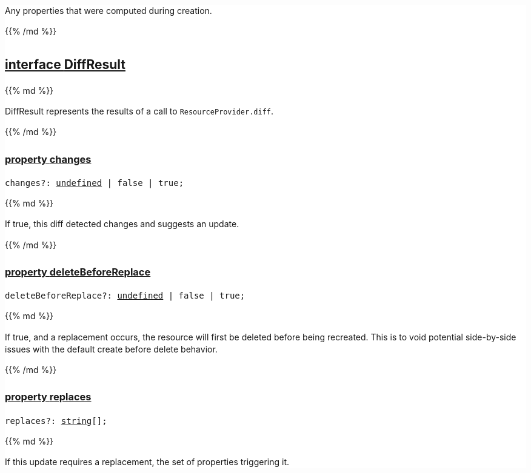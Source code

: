 Any properties that were computed during creation.

{{% /md %}}
</div>
</div>
<h2 class="pdoc-module-header" id="DiffResult">
<a class="pdoc-member-name" href="https://github.com/pulumi/pulumi/blob/f59a9340442b6c2b6390728ff7de60cf6bbc96ac/sdk/nodejs/dynamic/index.ts#L52">interface <b>DiffResult</b></a>
</h2>
<div class="pdoc-module-contents">
{{% md %}}

DiffResult represents the results of a call to `ResourceProvider.diff`.

{{% /md %}}
<h3 class="pdoc-member-header" id="DiffResult-changes">
<a class="pdoc-child-name" href="https://github.com/pulumi/pulumi/blob/f59a9340442b6c2b6390728ff7de60cf6bbc96ac/sdk/nodejs/dynamic/index.ts#L56">property <b>changes</b></a>
</h3>
<div class="pdoc-member-contents">
<pre class="highlight"><span class='kd'></span>changes?: <span class='kd'><a href='https://developer.mozilla.org/en-US/docs/Web/JavaScript/Reference/Global_Objects/undefined'>undefined</a></span> | <span class='kd'>false</span> | <span class='kd'>true</span>;</pre>
{{% md %}}

If true, this diff detected changes and suggests an update.

{{% /md %}}
</div>
<h3 class="pdoc-member-header" id="DiffResult-deleteBeforeReplace">
<a class="pdoc-child-name" href="https://github.com/pulumi/pulumi/blob/f59a9340442b6c2b6390728ff7de60cf6bbc96ac/sdk/nodejs/dynamic/index.ts#L72">property <b>deleteBeforeReplace</b></a>
</h3>
<div class="pdoc-member-contents">
<pre class="highlight"><span class='kd'></span>deleteBeforeReplace?: <span class='kd'><a href='https://developer.mozilla.org/en-US/docs/Web/JavaScript/Reference/Global_Objects/undefined'>undefined</a></span> | <span class='kd'>false</span> | <span class='kd'>true</span>;</pre>
{{% md %}}

If true, and a replacement occurs, the resource will first be deleted before being recreated.  This is to
void potential side-by-side issues with the default create before delete behavior.

{{% /md %}}
</div>
<h3 class="pdoc-member-header" id="DiffResult-replaces">
<a class="pdoc-child-name" href="https://github.com/pulumi/pulumi/blob/f59a9340442b6c2b6390728ff7de60cf6bbc96ac/sdk/nodejs/dynamic/index.ts#L61">property <b>replaces</b></a>
</h3>
<div class="pdoc-member-contents">
<pre class="highlight"><span class='kd'></span>replaces?: <span class='kd'><a href='https://developer.mozilla.org/en-US/docs/Web/JavaScript/Reference/Global_Objects/String'>string</a></span>[];</pre>
{{% md %}}

If this update requires a replacement, the set of properties triggering it.
